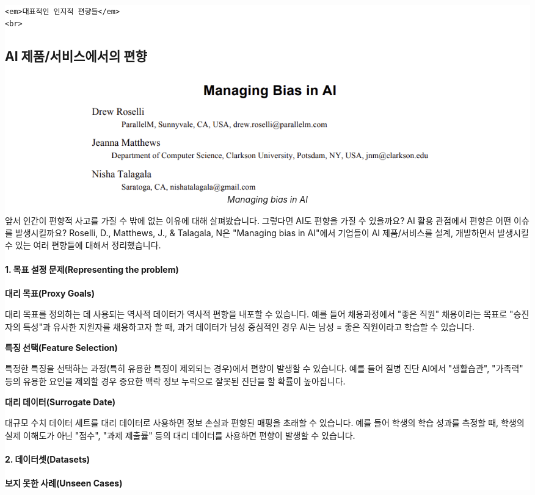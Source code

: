    <em>대표적인 인지적 편향들</em>
    <br>
</div>



## AI 제품/서비스에서의 편향

<div style="text-align: center;">
    <img src="/assets/img/posts/20241022/managing_bias_ai.png" alt="main" width="600" style="display: block; margin: auto;"/>
    <em>Managing bias in AI</em>
    <br>
</div>

앞서 인간이 편향적 사고를 가질 수 밖에 없는 이유에 대해 살펴봤습니다. 그렇다면 AI도 편향을 가질 수 있을까요? AI 활용 관점에서 편향은 어떤 이슈를 발생시킬까요? Roselli, D., Matthews, J., & Talagala, N은 "Managing bias in AI"에서 기업들이 AI 제품/서비스를 설계, 개발하면서 발생시킬 수 있는 여러 편향들에 대해서 정리했습니다.


#### 1. 목표 설정 문제(Representing the problem)

**대리 목표(Proxy Goals)**


대리 목표를 정의하는 데 사용되는 역사적 데이터가 역사적 편향을 내포할 수 있습니다. 예를 들어 채용과정에서 "좋은 직원" 채용이라는 목표로 "승진자의 특성"과 유사한 지원자를 채용하고자 할 때, 과거 데이터가 남성 중심적인 경우 AI는 남성 = 좋은 직원이라고 학습할 수 있습니다. 

**특징 선택(Feature Selection)**


특정한 특징을 선택하는 과정(특히 유용한 특징이 제외되는 경우)에서 편향이 발생할 수 있습니다. 예를 들어 질병 진단 AI에서 "생활습관", "가족력" 등의 유용한 요인을 제외할 경우 중요한 맥락 정보 누락으로 잘못된 진단을 할 확률이 높아집니다.

**대리 데이터(Surrogate Date)**


대규모 수치 데이터 세트를 대리 데이터로 사용하면 정보 손실과 편향된 매핑을 초래할 수 있습니다. 예를 들어 학생의 학습 성과를 측정할 때, 학생의 실제 이해도가 아닌 "점수", "과제 제출률" 등의 대리 데이터를 사용하면 편향이 발생할 수 있습니다.




#### 2. 데이터셋(Datasets)

**보지 못한 사례(Unseen Cases)**

